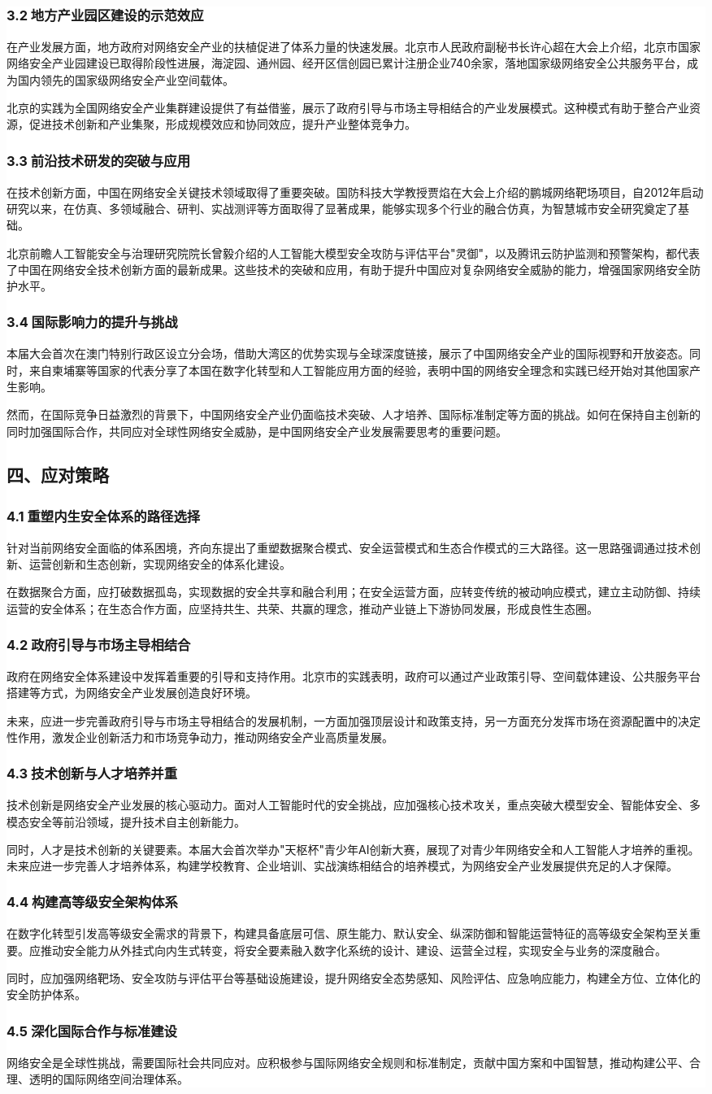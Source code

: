 ### 3.2 地方产业园区建设的示范效应

在产业发展方面，地方政府对网络安全产业的扶植促进了体系力量的快速发展。北京市人民政府副秘书长许心超在大会上介绍，北京市国家网络安全产业园建设已取得阶段性进展，海淀园、通州园、经开区信创园已累计注册企业740余家，落地国家级网络安全公共服务平台，成为国内领先的国家级网络安全产业空间载体。

北京的实践为全国网络安全产业集群建设提供了有益借鉴，展示了政府引导与市场主导相结合的产业发展模式。这种模式有助于整合产业资源，促进技术创新和产业集聚，形成规模效应和协同效应，提升产业整体竞争力。

### 3.3 前沿技术研发的突破与应用

在技术创新方面，中国在网络安全关键技术领域取得了重要突破。国防科技大学教授贾焰在大会上介绍的鹏城网络靶场项目，自2012年启动研究以来，在仿真、多领域融合、研判、实战测评等方面取得了显著成果，能够实现多个行业的融合仿真，为智慧城市安全研究奠定了基础。

北京前瞻人工智能安全与治理研究院院长曾毅介绍的人工智能大模型安全攻防与评估平台"灵御"，以及腾讯云防护监测和预警架构，都代表了中国在网络安全技术创新方面的最新成果。这些技术的突破和应用，有助于提升中国应对复杂网络安全威胁的能力，增强国家网络安全防护水平。

### 3.4 国际影响力的提升与挑战

本届大会首次在澳门特别行政区设立分会场，借助大湾区的优势实现与全球深度链接，展示了中国网络安全产业的国际视野和开放姿态。同时，来自柬埔寨等国家的代表分享了本国在数字化转型和人工智能应用方面的经验，表明中国的网络安全理念和实践已经开始对其他国家产生影响。

然而，在国际竞争日益激烈的背景下，中国网络安全产业仍面临技术突破、人才培养、国际标准制定等方面的挑战。如何在保持自主创新的同时加强国际合作，共同应对全球性网络安全威胁，是中国网络安全产业发展需要思考的重要问题。

## 四、应对策略

### 4.1 重塑内生安全体系的路径选择

针对当前网络安全面临的体系困境，齐向东提出了重塑数据聚合模式、安全运营模式和生态合作模式的三大路径。这一思路强调通过技术创新、运营创新和生态创新，实现网络安全的体系化建设。

在数据聚合方面，应打破数据孤岛，实现数据的安全共享和融合利用；在安全运营方面，应转变传统的被动响应模式，建立主动防御、持续运营的安全体系；在生态合作方面，应坚持共生、共荣、共赢的理念，推动产业链上下游协同发展，形成良性生态圈。

### 4.2 政府引导与市场主导相结合

政府在网络安全体系建设中发挥着重要的引导和支持作用。北京市的实践表明，政府可以通过产业政策引导、空间载体建设、公共服务平台搭建等方式，为网络安全产业发展创造良好环境。

未来，应进一步完善政府引导与市场主导相结合的发展机制，一方面加强顶层设计和政策支持，另一方面充分发挥市场在资源配置中的决定性作用，激发企业创新活力和市场竞争动力，推动网络安全产业高质量发展。

### 4.3 技术创新与人才培养并重

技术创新是网络安全产业发展的核心驱动力。面对人工智能时代的安全挑战，应加强核心技术攻关，重点突破大模型安全、智能体安全、多模态安全等前沿领域，提升技术自主创新能力。

同时，人才是技术创新的关键要素。本届大会首次举办"天枢杯"青少年AI创新大赛，展现了对青少年网络安全和人工智能人才培养的重视。未来应进一步完善人才培养体系，构建学校教育、企业培训、实战演练相结合的培养模式，为网络安全产业发展提供充足的人才保障。

### 4.4 构建高等级安全架构体系

在数字化转型引发高等级安全需求的背景下，构建具备底层可信、原生能力、默认安全、纵深防御和智能运营特征的高等级安全架构至关重要。应推动安全能力从外挂式向内生式转变，将安全要素融入数字化系统的设计、建设、运营全过程，实现安全与业务的深度融合。

同时，应加强网络靶场、安全攻防与评估平台等基础设施建设，提升网络安全态势感知、风险评估、应急响应能力，构建全方位、立体化的安全防护体系。

### 4.5 深化国际合作与标准建设

网络安全是全球性挑战，需要国际社会共同应对。应积极参与国际网络安全规则和标准制定，贡献中国方案和中国智慧，推动构建公平、合理、透明的国际网络空间治理体系。
